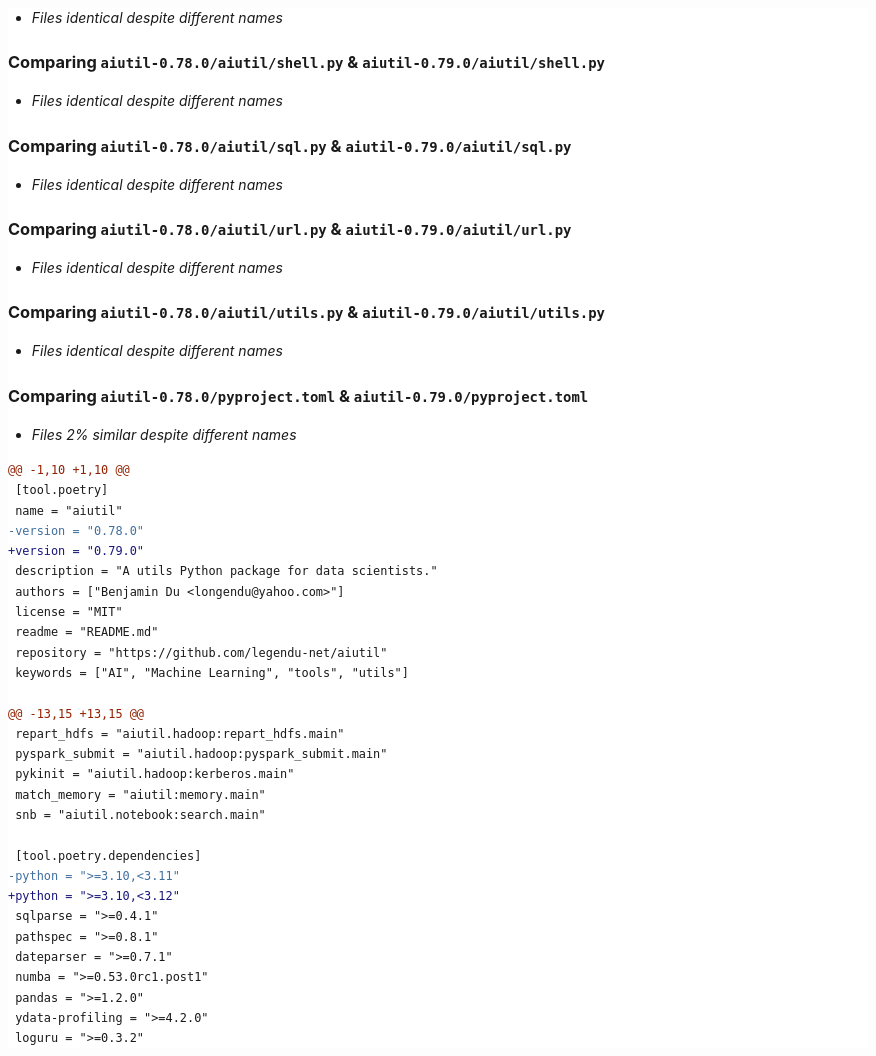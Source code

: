  * *Files identical despite different names*

### Comparing `aiutil-0.78.0/aiutil/shell.py` & `aiutil-0.79.0/aiutil/shell.py`

 * *Files identical despite different names*

### Comparing `aiutil-0.78.0/aiutil/sql.py` & `aiutil-0.79.0/aiutil/sql.py`

 * *Files identical despite different names*

### Comparing `aiutil-0.78.0/aiutil/url.py` & `aiutil-0.79.0/aiutil/url.py`

 * *Files identical despite different names*

### Comparing `aiutil-0.78.0/aiutil/utils.py` & `aiutil-0.79.0/aiutil/utils.py`

 * *Files identical despite different names*

### Comparing `aiutil-0.78.0/pyproject.toml` & `aiutil-0.79.0/pyproject.toml`

 * *Files 2% similar despite different names*

```diff
@@ -1,10 +1,10 @@
 [tool.poetry]
 name = "aiutil"
-version = "0.78.0"
+version = "0.79.0"
 description = "A utils Python package for data scientists."
 authors = ["Benjamin Du <longendu@yahoo.com>"]
 license = "MIT"
 readme = "README.md"
 repository = "https://github.com/legendu-net/aiutil"
 keywords = ["AI", "Machine Learning", "tools", "utils"]
 
@@ -13,15 +13,15 @@
 repart_hdfs = "aiutil.hadoop:repart_hdfs.main"
 pyspark_submit = "aiutil.hadoop:pyspark_submit.main"
 pykinit = "aiutil.hadoop:kerberos.main"
 match_memory = "aiutil:memory.main"
 snb = "aiutil.notebook:search.main"
 
 [tool.poetry.dependencies]
-python = ">=3.10,<3.11"
+python = ">=3.10,<3.12"
 sqlparse = ">=0.4.1"
 pathspec = ">=0.8.1"
 dateparser = ">=0.7.1"
 numba = ">=0.53.0rc1.post1"
 pandas = ">=1.2.0"
 ydata-profiling = ">=4.2.0"
 loguru = ">=0.3.2"
```
